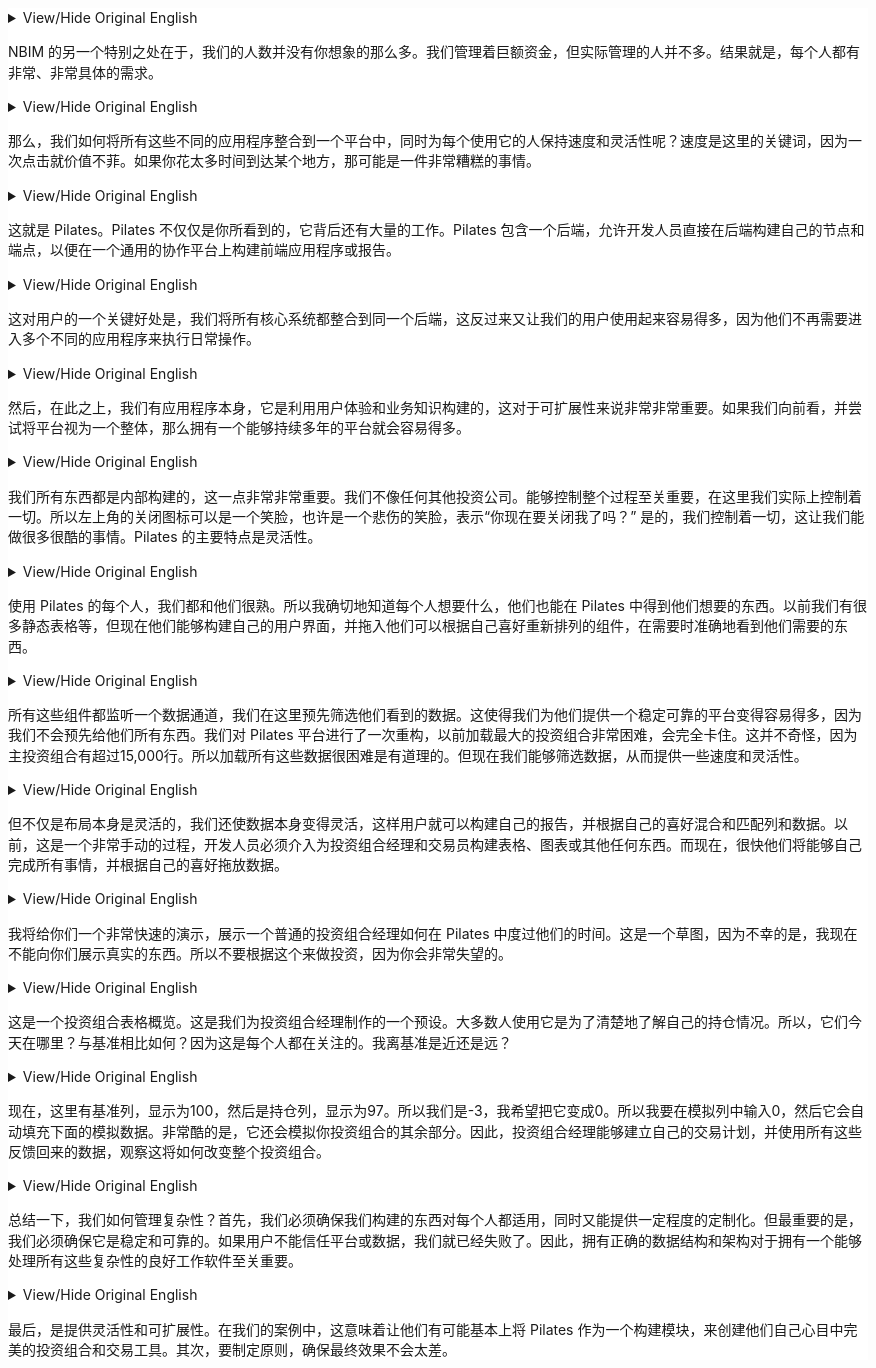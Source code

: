 <details><summary>View/Hide Original English</summary></details>

NBIM 的另一个特别之处在于，我们的人数并没有你想象的那么多。我们管理着巨额资金，但实际管理的人并不多。结果就是，每个人都有非常、非常具体的需求。

<details><summary>View/Hide Original English</summary></details>

那么，我们如何将所有这些不同的应用程序整合到一个平台中，同时为每个使用它的人保持速度和灵活性呢？速度是这里的关键词，因为一次点击就价值不菲。如果你花太多时间到达某个地方，那可能是一件非常糟糕的事情。

<details><summary>View/Hide Original English</summary></details>

这就是 Pilates。Pilates 不仅仅是你所看到的，它背后还有大量的工作。Pilates 包含一个后端，允许开发人员直接在后端构建自己的节点和端点，以便在一个通用的协作平台上构建前端应用程序或报告。

<details><summary>View/Hide Original English</summary></details>

这对用户的一个关键好处是，我们将所有核心系统都整合到同一个后端，这反过来又让我们的用户使用起来容易得多，因为他们不再需要进入多个不同的应用程序来执行日常操作。

<details><summary>View/Hide Original English</summary></details>

然后，在此之上，我们有应用程序本身，它是利用用户体验和业务知识构建的，这对于可扩展性来说非常非常重要。如果我们向前看，并尝试将平台视为一个整体，那么拥有一个能够持续多年的平台就会容易得多。

<details><summary>View/Hide Original English</summary></details>

我们所有东西都是内部构建的，这一点非常非常重要。我们不像任何其他投资公司。能够控制整个过程至关重要，在这里我们实际上控制着一切。所以左上角的关闭图标可以是一个笑脸，也许是一个悲伤的笑脸，表示“你现在要关闭我了吗？” 是的，我们控制着一切，这让我们能做很多很酷的事情。Pilates 的主要特点是灵活性。

<details><summary>View/Hide Original English</summary></details>

使用 Pilates 的每个人，我们都和他们很熟。所以我确切地知道每个人想要什么，他们也能在 Pilates 中得到他们想要的东西。以前我们有很多静态表格等，但现在他们能够构建自己的用户界面，并拖入他们可以根据自己喜好重新排列的组件，在需要时准确地看到他们需要的东西。

<details><summary>View/Hide Original English</summary></details>

所有这些组件都监听一个数据通道，我们在这里预先筛选他们看到的数据。这使得我们为他们提供一个稳定可靠的平台变得容易得多，因为我们不会预先给他们所有东西。我们对 Pilates 平台进行了一次重构，以前加载最大的投资组合非常困难，会完全卡住。这并不奇怪，因为主投资组合有超过15,000行。所以加载所有这些数据很困难是有道理的。但现在我们能够筛选数据，从而提供一些速度和灵活性。

<details><summary>View/Hide Original English</summary></details>

但不仅是布局本身是灵活的，我们还使数据本身变得灵活，这样用户就可以构建自己的报告，并根据自己的喜好混合和匹配列和数据。以前，这是一个非常手动的过程，开发人员必须介入为投资组合经理和交易员构建表格、图表或其他任何东西。而现在，很快他们将能够自己完成所有事情，并根据自己的喜好拖放数据。

<details><summary>View/Hide Original English</summary></details>

我将给你们一个非常快速的演示，展示一个普通的投资组合经理如何在 Pilates 中度过他们的时间。这是一个草图，因为不幸的是，我现在不能向你们展示真实的东西。所以不要根据这个来做投资，因为你会非常失望的。

<details><summary>View/Hide Original English</summary></details>

这是一个投资组合表格概览。这是我们为投资组合经理制作的一个预设。大多数人使用它是为了清楚地了解自己的持仓情况。所以，它们今天在哪里？与基准相比如何？因为这是每个人都在关注的。我离基准是近还是远？

<details><summary>View/Hide Original English</summary></details>

现在，这里有基准列，显示为100，然后是持仓列，显示为97。所以我们是-3，我希望把它变成0。所以我要在模拟列中输入0，然后它会自动填充下面的模拟数据。非常酷的是，它还会模拟你投资组合的其余部分。因此，投资组合经理能够建立自己的交易计划，并使用所有这些反馈回来的数据，观察这将如何改变整个投资组合。

<details><summary>View/Hide Original English</summary></details>

总结一下，我们如何管理复杂性？首先，我们必须确保我们构建的东西对每个人都适用，同时又能提供一定程度的定制化。但最重要的是，我们必须确保它是稳定和可靠的。如果用户不能信任平台或数据，我们就已经失败了。因此，拥有正确的数据结构和架构对于拥有一个能够处理所有这些复杂性的良好工作软件至关重要。

<details><summary>View/Hide Original English</summary></details>

最后，是提供灵活性和可扩展性。在我们的案例中，这意味着让他们有可能基本上将 Pilates 作为一个构建模块，来创建他们自己心目中完美的投资组合和交易工具。其次，要制定原则，确保最终效果不会太差。
